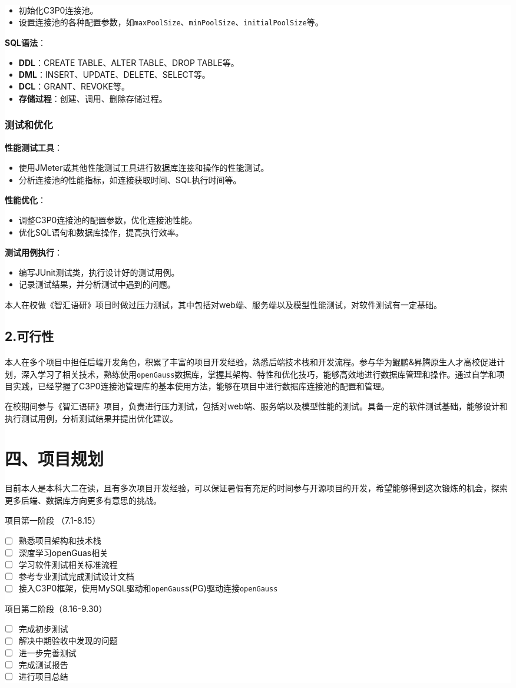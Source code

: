- 初始化C3P0连接池。
- 设置连接池的各种配置参数，如`maxPoolSize`、`minPoolSize`、`initialPoolSize`等。

**SQL语法**：

- **DDL**：CREATE TABLE、ALTER TABLE、DROP TABLE等。
- **DML**：INSERT、UPDATE、DELETE、SELECT等。
- **DCL**：GRANT、REVOKE等。
- **存储过程**：创建、调用、删除存储过程。

### 测试和优化

**性能测试工具**：

- 使用JMeter或其他性能测试工具进行数据库连接和操作的性能测试。
- 分析连接池的性能指标，如连接获取时间、SQL执行时间等。

**性能优化**：

- 调整C3P0连接池的配置参数，优化连接池性能。
- 优化SQL语句和数据库操作，提高执行效率。

**测试用例执行**：

- 编写JUnit测试类，执行设计好的测试用例。
- 记录测试结果，并分析测试中遇到的问题。

本人在校做《智汇语研》项目时做过压力测试，其中包括对web端、服务端以及模型性能测试，对软件测试有一定基础。

## 2.可行性

本人在多个项目中担任后端开发角色，积累了丰富的项目开发经验，熟悉后端技术栈和开发流程。参与华为鲲鹏&昇腾原生人才高校促进计划，深入学习了相关技术，熟练使用`openGauss`数据库，掌握其架构、特性和优化技巧，能够高效地进行数据库管理和操作。通过自学和项目实践，已经掌握了C3P0连接池管理库的基本使用方法，能够在项目中进行数据库连接池的配置和管理。

在校期间参与《智汇语研》项目，负责进行压力测试，包括对web端、服务端以及模型性能的测试。具备一定的软件测试基础，能够设计和执行测试用例，分析测试结果并提出优化建议。

# 四、项目规划

目前本人是本科大二在读，且有多次项目开发经验，可以保证暑假有充足的时间参与开源项目的开发，希望能够得到这次锻炼的机会，探索更多后端、数据库方向更多有意思的挑战。

项目第一阶段 （7.1-8.15）

- [ ] 熟悉项目架构和技术栈
- [ ] 深度学习openGuas相关
- [ ] 学习软件测试相关标准流程
- [ ] 参考专业测试完成测试设计文档
- [ ] 接入C3P0框架，使用MySQL驱动和`openGaus`s(PG)驱动连接`openGauss`

项目第二阶段（8.16-9.30）

- [ ] 完成初步测试
- [ ] 解决中期验收中发现的问题
- [ ] 进一步完善测试
- [ ] 完成测试报告
- [ ] 进行项目总结
